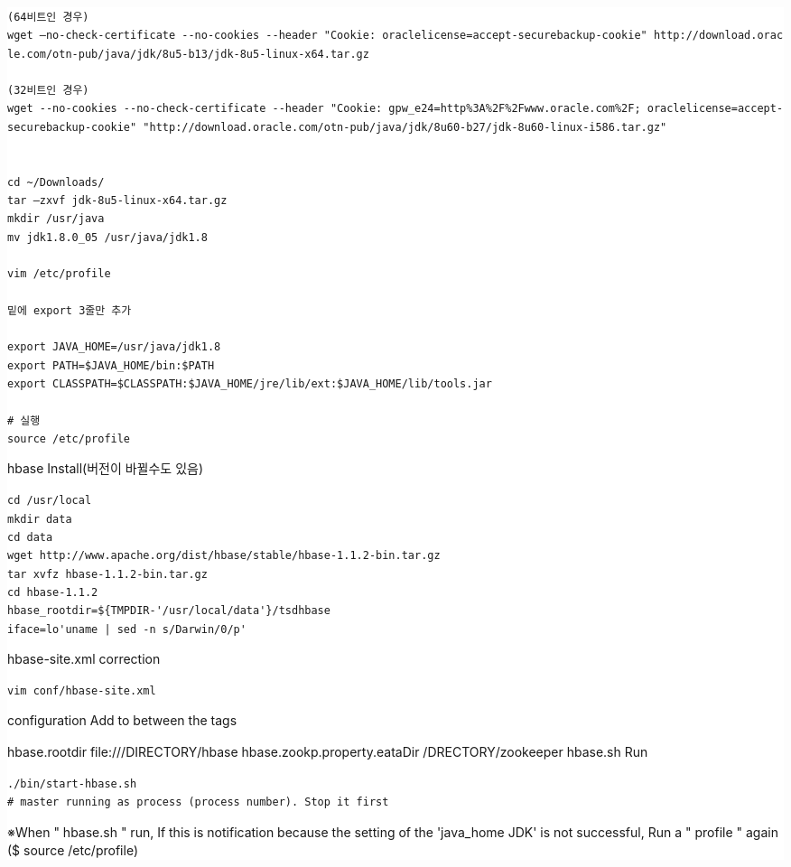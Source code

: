     (64비트인 경우)
    wget —no-check-certificate --no-cookies --header "Cookie: oraclelicense=accept-securebackup-cookie" http://download.oracle.com/otn-pub/java/jdk/8u5-b13/jdk-8u5-linux-x64.tar.gz

    (32비트인 경우)
    wget --no-cookies --no-check-certificate --header "Cookie: gpw_e24=http%3A%2F%2Fwww.oracle.com%2F; oraclelicense=accept-securebackup-cookie" "http://download.oracle.com/otn-pub/java/jdk/8u60-b27/jdk-8u60-linux-i586.tar.gz"


    cd ~/Downloads/
    tar –zxvf jdk-8u5-linux-x64.tar.gz
    mkdir /usr/java
    mv jdk1.8.0_05 /usr/java/jdk1.8

    vim /etc/profile

    밑에 export 3줄만 추가

    export JAVA_HOME=/usr/java/jdk1.8
    export PATH=$JAVA_HOME/bin:$PATH
    export CLASSPATH=$CLASSPATH:$JAVA_HOME/jre/lib/ext:$JAVA_HOME/lib/tools.jar

    # 실행
    source /etc/profile
hbase Install(버전이 바뀔수도 있음)

    cd /usr/local
    mkdir data
    cd data
    wget http://www.apache.org/dist/hbase/stable/hbase-1.1.2-bin.tar.gz
    tar xvfz hbase-1.1.2-bin.tar.gz
    cd hbase-1.1.2
    hbase_rootdir=${TMPDIR-'/usr/local/data'}/tsdhbase
    iface=lo'uname | sed -n s/Darwin/0/p'
hbase-site.xml correction

    vim conf/hbase-site.xml
configuration Add to between the tags

<configuration>
    <property>
        <name>hbase.rootdir</name>
        <value>file:///DIRECTORY/hbase</value>
    </property>
    <property>
        <name>hbase.zookp.property.eataDir</name>
        <value>/DRECTORY/zookeeper</value>
    </property>
</configuration>
hbase.sh Run

    ./bin/start-hbase.sh
    # master running as process (process number). Stop it first
※When " hbase.sh " run, If this is notification because the setting of the 'java_home JDK' is not successful, Run a " profile " again ($ source /etc/profile)
